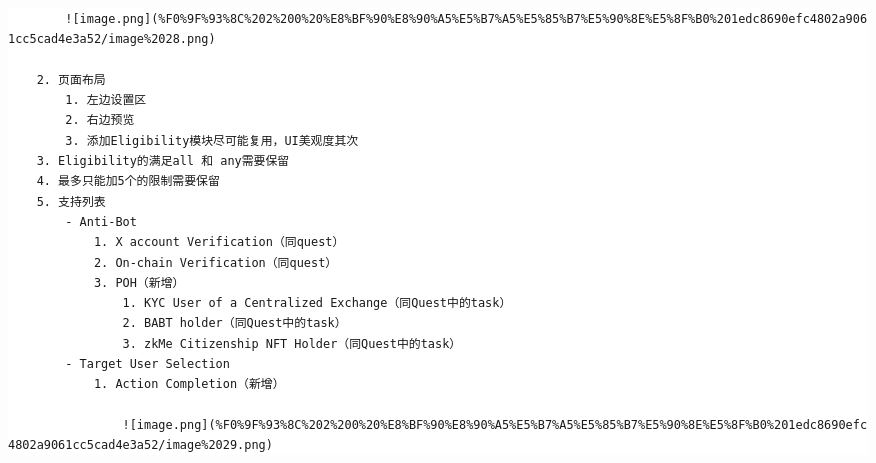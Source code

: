             ![image.png](%F0%9F%93%8C%202%200%20%E8%BF%90%E8%90%A5%E5%B7%A5%E5%85%B7%E5%90%8E%E5%8F%B0%201edc8690efc4802a9061cc5cad4e3a52/image%2028.png)
            
        2. 页面布局
            1. 左边设置区
            2. 右边预览
            3. 添加Eligibility模块尽可能复用，UI美观度其次
        3. Eligibility的满足all 和 any需要保留
        4. 最多只能加5个的限制需要保留
        5. 支持列表
            - Anti-Bot
                1. X account Verification（同quest）
                2. On-chain Verification（同quest）
                3. POH（新增）
                    1. KYC User of a Centralized Exchange（同Quest中的task）
                    2. BABT holder（同Quest中的task）
                    3. zkMe Citizenship NFT Holder（同Quest中的task）
            - Target User Selection
                1. Action Completion（新增）
                    
                    ![image.png](%F0%9F%93%8C%202%200%20%E8%BF%90%E8%90%A5%E5%B7%A5%E5%85%B7%E5%90%8E%E5%8F%B0%201edc8690efc4802a9061cc5cad4e3a52/image%2029.png)
                    